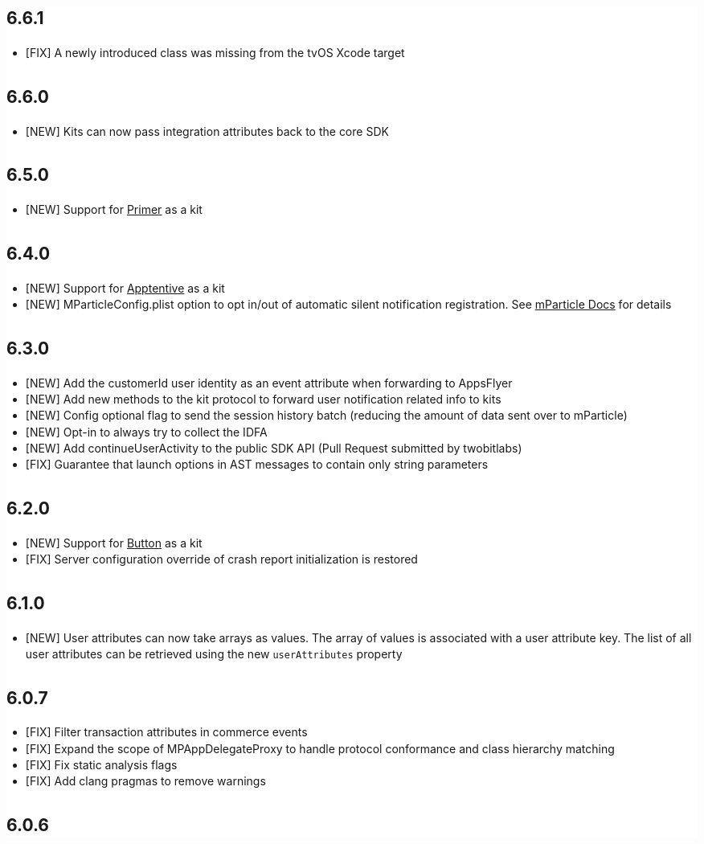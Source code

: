 ## 6.6.1

* [FIX] A newly introduced class was missing from the tvOS Xcode target

## 6.6.0

* [NEW] Kits can now pass integration attributes back to the core SDK

## 6.5.0

* [NEW] Support for [Primer](https://goprimer.com) as a kit

## 6.4.0

* [NEW] Support for [Apptentive](http://www.apptentive.com) as a kit
* [NEW] MParticleConfig.plist option to opt in/out of automatic silent notification registration. See [mParticle Docs](http://docs.mparticle.com/#apple) for details

## 6.3.0

* [NEW] Add the customerId user identity as an event attribute when forwarding to AppsFlyer
* [NEW] Add new methods to the kit protocol to forward user notification related info to kits
* [NEW] Config optional flag to send the session history batch (reducing the amount of data sent over to mParticle)
* [NEW] Opt-in to always try to collect the IDFA
* [NEW] Add continueUserActivity to the public SDK API (Pull Request submitted by twobitlabs)
* [FIX] Guarantee that launch options in AST messages to contain only string parameters

## 6.2.0

* [NEW] Support for [Button](https://www.usebutton.com) as a kit
* [FIX] Server configuration override of crash report initialization is restored

## 6.1.0

* [NEW] User attributes can now take arrays as values. The array of values is associated with a user attribute key. The list of all user attributes can be retrieved using the new `userAttributes` property

## 6.0.7

* [FIX] Filter transaction attributes in commerce events
* [FIX] Expand the scope of MPAppDelegateProxy to handle protocol conformance and class hierarchy matching
* [FIX] Fix static analysis flags
* [FIX] Add clang pragmas to remove warnings

## 6.0.6
